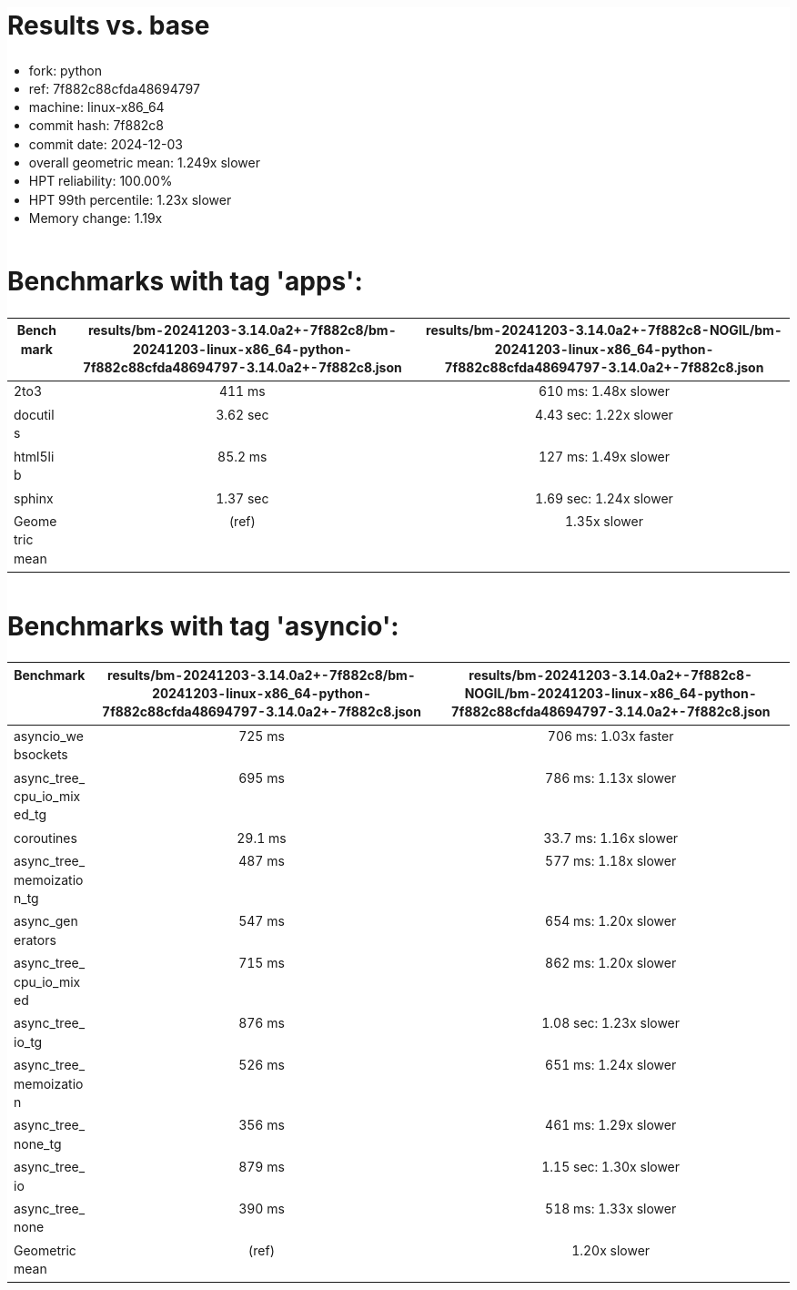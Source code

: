 # Results vs. base

- fork: python
- ref: 7f882c88cfda48694797
- machine: linux-x86_64
- commit hash: 7f882c8
- commit date: 2024-12-03
- overall geometric mean: 1.249x slower
- HPT reliability: 100.00%
- HPT 99th percentile: 1.23x slower
- Memory change: 1.19x

Benchmarks with tag 'apps':
===========================

| Benchmark      | results/bm-20241203-3.14.0a2+-7f882c8/bm-20241203-linux-x86_64-python-7f882c88cfda48694797-3.14.0a2+-7f882c8.json | results/bm-20241203-3.14.0a2+-7f882c8-NOGIL/bm-20241203-linux-x86_64-python-7f882c88cfda48694797-3.14.0a2+-7f882c8.json |
|----------------|:-----------------------------------------------------------------------------------------------------------------:|:-----------------------------------------------------------------------------------------------------------------------:|
| 2to3           | 411 ms                                                                                                            | 610 ms: 1.48x slower                                                                                                    |
| docutils       | 3.62 sec                                                                                                          | 4.43 sec: 1.22x slower                                                                                                  |
| html5lib       | 85.2 ms                                                                                                           | 127 ms: 1.49x slower                                                                                                    |
| sphinx         | 1.37 sec                                                                                                          | 1.69 sec: 1.24x slower                                                                                                  |
| Geometric mean | (ref)                                                                                                             | 1.35x slower                                                                                                            |

Benchmarks with tag 'asyncio':
==============================

| Benchmark                  | results/bm-20241203-3.14.0a2+-7f882c8/bm-20241203-linux-x86_64-python-7f882c88cfda48694797-3.14.0a2+-7f882c8.json | results/bm-20241203-3.14.0a2+-7f882c8-NOGIL/bm-20241203-linux-x86_64-python-7f882c88cfda48694797-3.14.0a2+-7f882c8.json |
|----------------------------|:-----------------------------------------------------------------------------------------------------------------:|:-----------------------------------------------------------------------------------------------------------------------:|
| asyncio_websockets         | 725 ms                                                                                                            | 706 ms: 1.03x faster                                                                                                    |
| async_tree_cpu_io_mixed_tg | 695 ms                                                                                                            | 786 ms: 1.13x slower                                                                                                    |
| coroutines                 | 29.1 ms                                                                                                           | 33.7 ms: 1.16x slower                                                                                                   |
| async_tree_memoization_tg  | 487 ms                                                                                                            | 577 ms: 1.18x slower                                                                                                    |
| async_generators           | 547 ms                                                                                                            | 654 ms: 1.20x slower                                                                                                    |
| async_tree_cpu_io_mixed    | 715 ms                                                                                                            | 862 ms: 1.20x slower                                                                                                    |
| async_tree_io_tg           | 876 ms                                                                                                            | 1.08 sec: 1.23x slower                                                                                                  |
| async_tree_memoization     | 526 ms                                                                                                            | 651 ms: 1.24x slower                                                                                                    |
| async_tree_none_tg         | 356 ms                                                                                                            | 461 ms: 1.29x slower                                                                                                    |
| async_tree_io              | 879 ms                                                                                                            | 1.15 sec: 1.30x slower                                                                                                  |
| async_tree_none            | 390 ms                                                                                                            | 518 ms: 1.33x slower                                                                                                    |
| Geometric mean             | (ref)                                                                                                             | 1.20x slower                                                                                                            |
